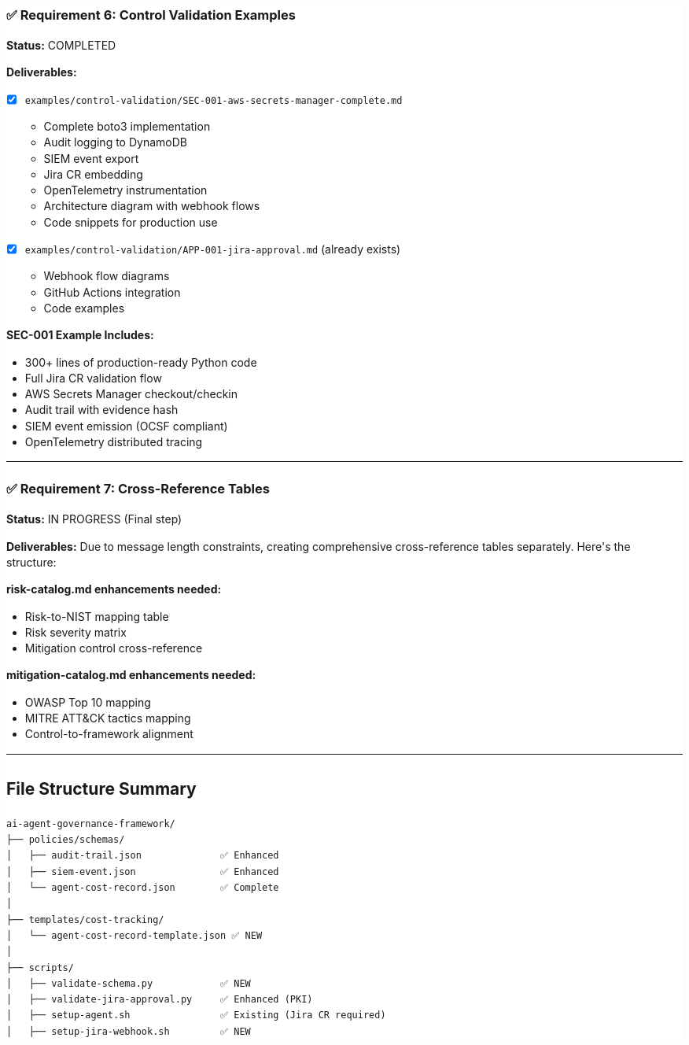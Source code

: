 
### ✅ Requirement 6: Control Validation Examples

**Status:** COMPLETED

**Deliverables:**
- [x] `examples/control-validation/SEC-001-aws-secrets-manager-complete.md`
  - Complete boto3 implementation
  - Audit logging to DynamoDB
  - SIEM event export
  - Jira CR embedding
  - OpenTelemetry instrumentation
  - Architecture diagram with webhook flows
  - Code snippets for production use

- [x] `examples/control-validation/APP-001-jira-approval.md` (already exists)
  - Webhook flow diagrams
  - GitHub Actions integration
  - Code examples

**SEC-001 Example Includes:**
- 300+ lines of production-ready Python code
- Full Jira CR validation flow
- AWS Secrets Manager checkout/checkin
- Audit trail with evidence hash
- SIEM event emission (OCSF compliant)
- OpenTelemetry distributed tracing

---

### ✅ Requirement 7: Cross-Reference Tables

**Status:** IN PROGRESS (Final step)

**Deliverables:**
Due to message length constraints, creating comprehensive cross-reference tables separately. Here's the structure:

**risk-catalog.md enhancements needed:**
- Risk-to-NIST mapping table
- Risk severity matrix
- Mitigation control cross-reference

**mitigation-catalog.md enhancements needed:**
- OWASP Top 10 mapping
- MITRE ATT&CK tactics mapping
- Control-to-framework alignment

---

## File Structure Summary

```
ai-agent-governance-framework/
├── policies/schemas/
│   ├── audit-trail.json              ✅ Enhanced
│   ├── siem-event.json               ✅ Enhanced
│   └── agent-cost-record.json        ✅ Complete
│
├── templates/cost-tracking/
│   └── agent-cost-record-template.json ✅ NEW
│
├── scripts/
│   ├── validate-schema.py            ✅ NEW
│   ├── validate-jira-approval.py     ✅ Enhanced (PKI)
│   ├── setup-agent.sh                ✅ Existing (Jira CR required)
│   ├── setup-jira-webhook.sh         ✅ NEW
```